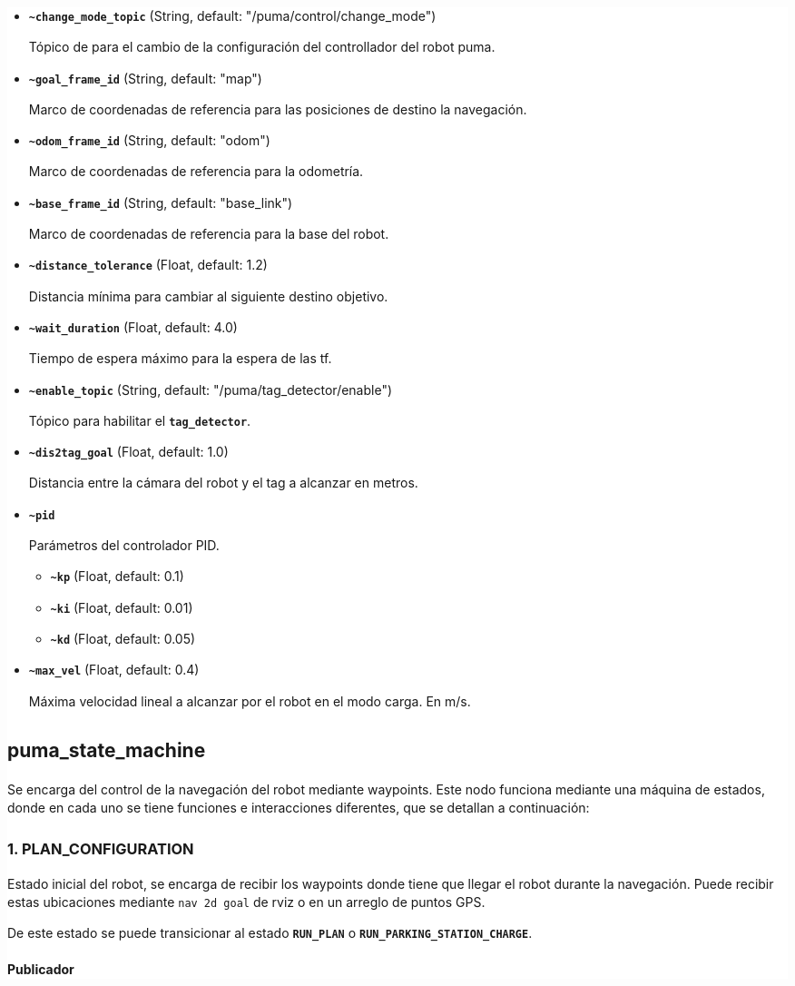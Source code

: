   - **`~change_mode_topic`** (String, default: "/puma/control/change_mode")

    Tópico de para el cambio de la configuración del controllador del robot puma.

  - **`~goal_frame_id`** (String, default: "map")

    Marco de coordenadas de referencia para las posiciones de destino la navegación.

  - **`~odom_frame_id`** (String, default: "odom")

    Marco de coordenadas de referencia para la odometría.

  - **`~base_frame_id`** (String, default: "base_link")

    Marco de coordenadas de referencia para la base del robot.

  - **`~distance_tolerance`** (Float, default: 1.2)

    Distancia mínima para cambiar al siguiente destino objetivo.

  - **`~wait_duration`** (Float, default: 4.0)

    Tiempo de espera máximo para la espera de las tf.

  - **`~enable_topic`** (String, default: "/puma/tag_detector/enable")

    Tópico para habilitar el **`tag_detector`**.

  - **`~dis2tag_goal`** (Float, default: 1.0)

    Distancia entre la cámara del robot y el tag a alcanzar en metros.

  - **`~pid`**

    Parámetros del controlador PID.

    - **`~kp`** (Float, default: 0.1)

    - **`~ki`** (Float, default: 0.01)

    - **`~kd`** (Float, default: 0.05)

  - **`~max_vel`** (Float, default: 0.4)

    Máxima velocidad lineal a alcanzar por el robot en el modo carga. En m/s.

## puma_state_machine

Se encarga del control de la navegación del robot mediante waypoints. Este nodo funciona mediante una máquina de estados, donde en cada uno se tiene funciones e interacciones diferentes, que se detallan a continuación:

### 1. PLAN_CONFIGURATION

Estado inicial del robot, se encarga de recibir los waypoints donde tiene que llegar el robot durante la navegación. Puede recibir estas ubicaciones mediante `nav 2d goal` de rviz o en un arreglo de puntos GPS.

De este estado se puede transicionar al estado **`RUN_PLAN`** o **`RUN_PARKING_STATION_CHARGE`**.

#### Publicador
